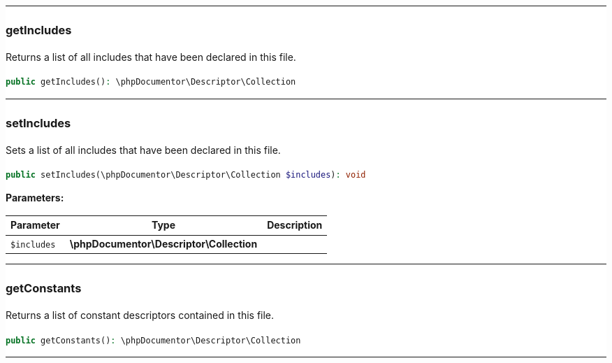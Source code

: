 


***

### getIncludes

Returns a list of all includes that have been declared in this file.

```php
public getIncludes(): \phpDocumentor\Descriptor\Collection
```











***

### setIncludes

Sets a list of all includes that have been declared in this file.

```php
public setIncludes(\phpDocumentor\Descriptor\Collection $includes): void
```








**Parameters:**

| Parameter | Type | Description |
|-----------|------|-------------|
| `$includes` | **\phpDocumentor\Descriptor\Collection** |  |




***

### getConstants

Returns a list of constant descriptors contained in this file.

```php
public getConstants(): \phpDocumentor\Descriptor\Collection
```











***
